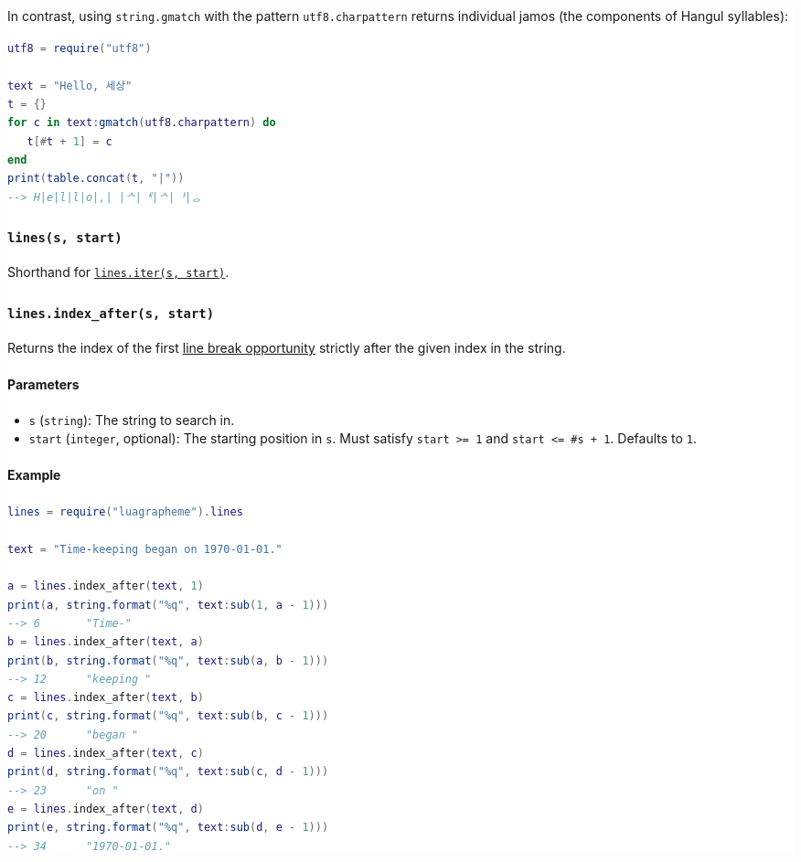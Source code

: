 In contrast, using `string.gmatch` with the pattern `utf8.charpattern` returns
individual jamos (the components of Hangul syllables):

```lua
utf8 = require("utf8")

text = "Hello, 세상"
t = {}
for c in text:gmatch(utf8.charpattern) do
   t[#t + 1] = c
end
print(table.concat(t, "|"))
--> H|e|l|l|o|,| |ᄉ|ᅦ|ᄉ|ᅡ|ᆼ
```

### <a name="luagrapheme.lines">`lines(s, start)`</a>

Shorthand for [`lines.iter(s, start)`](#luagrapheme.lines.iter).

### <a name="luagrapheme.lines.index_after">`lines.index_after(s, start)`</a>

Returns the index of the first [line break opportunity] strictly after the given index in the string.

#### Parameters

- `s` (`string`): The string to search in.
- `start` (`integer`, optional): The starting position in `s`. Must satisfy `start >= 1` and `start <= #s + 1`. Defaults to `1`.

#### Example

```lua
lines = require("luagrapheme").lines

text = "Time-keeping began on 1970-01-01."

a = lines.index_after(text, 1)
print(a, string.format("%q", text:sub(1, a - 1)))
--> 6       "Time-"
b = lines.index_after(text, a)
print(b, string.format("%q", text:sub(a, b - 1)))
--> 12      "keeping "
c = lines.index_after(text, b)
print(c, string.format("%q", text:sub(b, c - 1)))
--> 20      "began "
d = lines.index_after(text, c)
print(d, string.format("%q", text:sub(c, d - 1)))
--> 23      "on "
e = lines.index_after(text, d)
print(e, string.format("%q", text:sub(d, e - 1)))
--> 34      "1970-01-01."
```


[generic-for-statements]: https://www.lua.org/manual/5.1/manual.html#2.4.5
[grapheme cluster]: concepts.md#grapheme-cluster
[line break opportunity]: concepts.md#line-break-opportunity
[sentence]: concepts.md#sentence
[word]: concepts.md#word